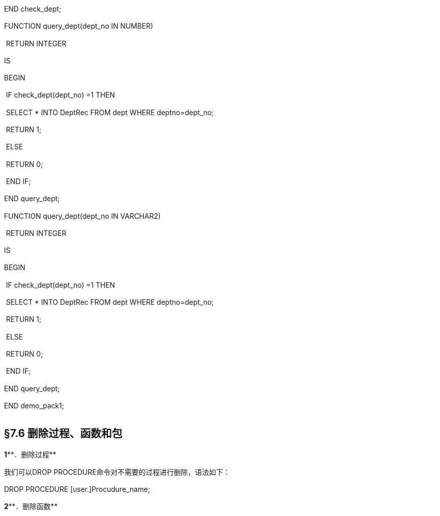 END check_dept;

 

FUNCTION query_dept(dept_no IN NUMBER)

​    RETURN INTEGER

IS

BEGIN

​    IF check_dept(dept_no) =1 THEN

​       SELECT * INTO DeptRec FROM dept WHERE deptno=dept_no;

​       RETURN 1;

​    ELSE

​       RETURN 0;

​    END IF;

END query_dept;

 

FUNCTION query_dept(dept_no IN VARCHAR2)

​    RETURN INTEGER

IS

BEGIN

​    IF check_dept(dept_no) =1 THEN

​       SELECT * INTO DeptRec FROM dept WHERE deptno=dept_no;

​       RETURN 1;

​    ELSE

​       RETURN 0;

​    END IF;

END query_dept;

 

END demo_pack1;

 

## §7.6  删除过程、函数和包

**1****．删除过程**

我们可以DROP PROCEDURE命令对不需要的过程进行删除，语法如下：

DROP PROCEDURE [user.]Procudure_name;

 

**2****．删除函数**
